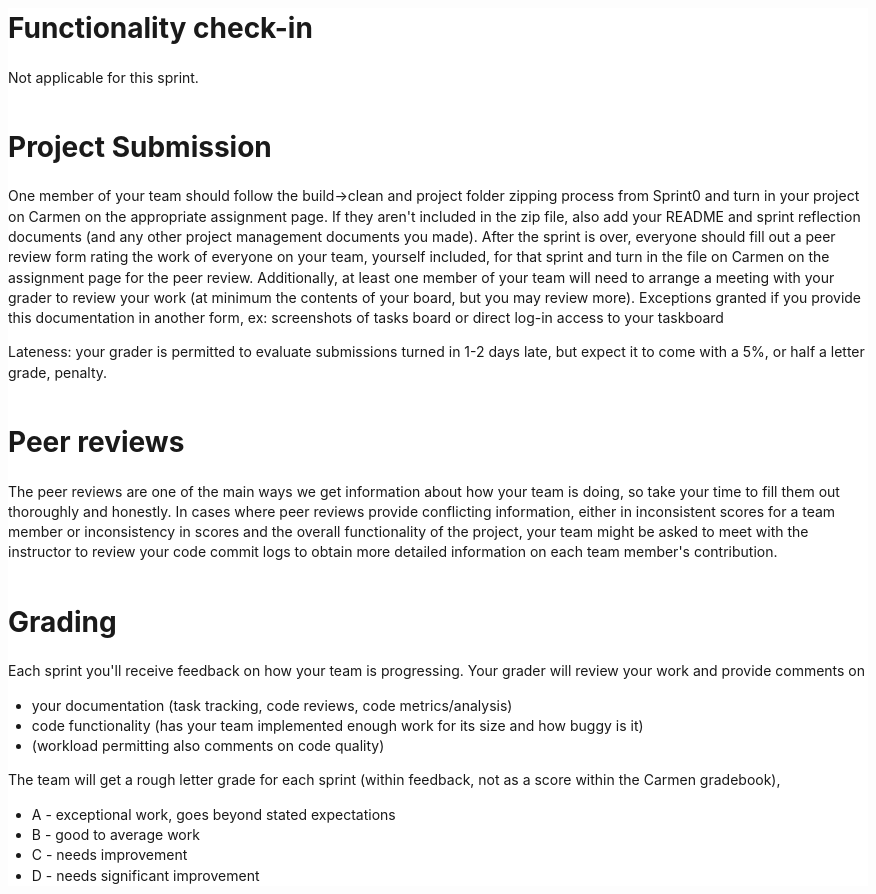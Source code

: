 # Functionality check-in

Not applicable for this sprint.

# Project Submission

One member of your team should follow the build->clean and project folder
zipping process from Sprint0 and turn in your project on Carmen on the
appropriate assignment page. If they aren't included in the zip file, also add
your README and sprint reflection documents (and any other project management
documents you made). After the sprint is over, everyone should fill out a peer
review form rating the work of everyone on your team, yourself included, for
that sprint and turn in the file on Carmen on the assignment page for the peer
review. Additionally, at least one member of your team will need to arrange a
meeting with your grader to review your work (at minimum the contents of your
board, but you may review more). Exceptions granted if you provide this
documentation in another form, ex: screenshots of tasks board or direct log-in
access to your taskboard

Lateness: your grader is permitted to evaluate submissions turned in 1-2 days
late, but expect it to come with a 5%, or half a letter grade, penalty.

# Peer reviews

The peer reviews are one of the main ways we get information about how your team
is doing, so take your time to fill them out thoroughly and honestly. In cases
where peer reviews provide conflicting information, either in inconsistent
scores for a team member or inconsistency in scores and the overall
functionality of the project, your team might be asked to meet with the
instructor to review your code commit logs to obtain more detailed information
on each team member's contribution.

# Grading

Each sprint you'll receive feedback on how your team is progressing. Your grader
will review your work and provide comments on

- your documentation (task tracking, code reviews, code metrics/analysis)
- code functionality (has your team implemented enough work for its size and how
  buggy is it)
- (workload permitting also comments on code quality)

The team will get a rough letter grade for each sprint (within feedback, not as
a score within the Carmen gradebook),

- A - exceptional work, goes beyond stated expectations
- B - good to average work
- C - needs improvement
- D - needs significant improvement
